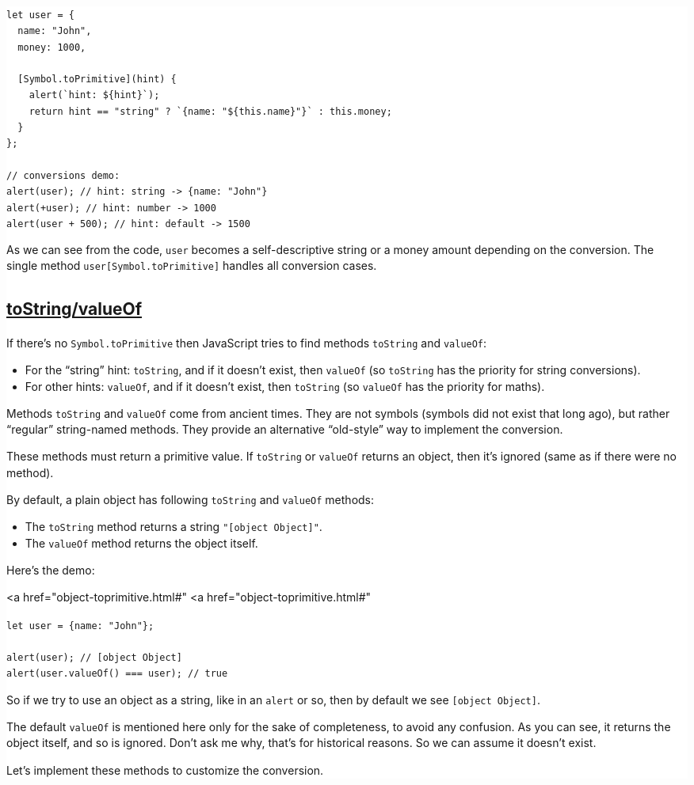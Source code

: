     let user = {
      name: "John",
      money: 1000,

      [Symbol.toPrimitive](hint) {
        alert(`hint: ${hint}`);
        return hint == "string" ? `{name: "${this.name}"}` : this.money;
      }
    };

    // conversions demo:
    alert(user); // hint: string -> {name: "John"}
    alert(+user); // hint: number -> 1000
    alert(user + 500); // hint: default -> 1500

As we can see from the code, `user` becomes a self-descriptive string or a money amount depending on the conversion. The single method `user[Symbol.toPrimitive]` handles all conversion cases.

## <a href="object-toprimitive.html#tostring-valueof" id="tostring-valueof" class="main__anchor">toString/valueOf</a>

If there’s no `Symbol.toPrimitive` then JavaScript tries to find methods `toString` and `valueOf`:

- For the “string” hint: `toString`, and if it doesn’t exist, then `valueOf` (so `toString` has the priority for string conversions).
- For other hints: `valueOf`, and if it doesn’t exist, then `toString` (so `valueOf` has the priority for maths).

Methods `toString` and `valueOf` come from ancient times. They are not symbols (symbols did not exist that long ago), but rather “regular” string-named methods. They provide an alternative “old-style” way to implement the conversion.

These methods must return a primitive value. If `toString` or `valueOf` returns an object, then it’s ignored (same as if there were no method).

By default, a plain object has following `toString` and `valueOf` methods:

- The `toString` method returns a string `"[object Object]"`.
- The `valueOf` method returns the object itself.

Here’s the demo:

<a href="object-toprimitive.html#"
<a href="object-toprimitive.html#"

    let user = {name: "John"};

    alert(user); // [object Object]
    alert(user.valueOf() === user); // true

So if we try to use an object as a string, like in an `alert` or so, then by default we see `[object Object]`.

The default `valueOf` is mentioned here only for the sake of completeness, to avoid any confusion. As you can see, it returns the object itself, and so is ignored. Don’t ask me why, that’s for historical reasons. So we can assume it doesn’t exist.

Let’s implement these methods to customize the conversion.
